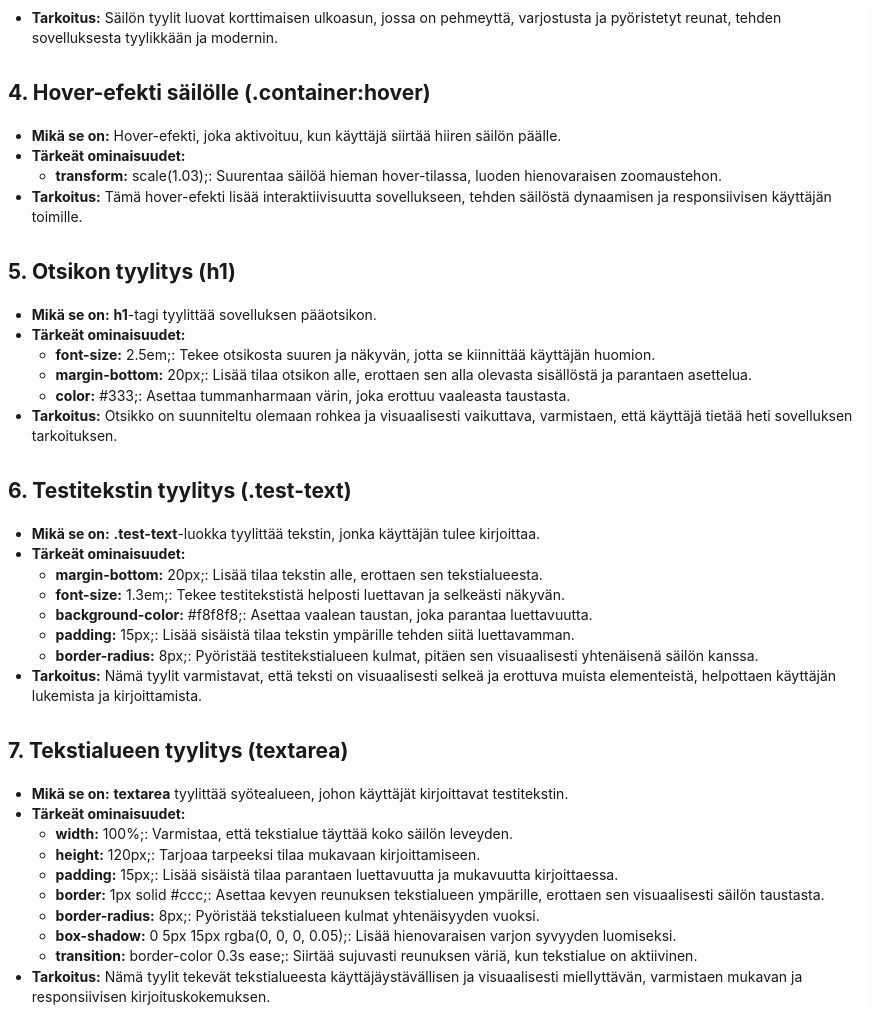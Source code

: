 - **Tarkoitus:** Säilön tyylit luovat korttimaisen ulkoasun, jossa on pehmeyttä, varjostusta ja pyöristetyt reunat, tehden sovelluksesta tyylikkään ja modernin.

## 4. Hover-efekti säilölle (.container:hover)

- **Mikä se on:** Hover-efekti, joka aktivoituu, kun käyttäjä siirtää hiiren säilön päälle.
- **Tärkeät ominaisuudet:**
  - **transform:** scale(1.03);: Suurentaa säilöä hieman hover-tilassa, luoden hienovaraisen zoomaustehon.
- **Tarkoitus:** Tämä hover-efekti lisää interaktiivisuutta sovellukseen, tehden säilöstä dynaamisen ja responsiivisen käyttäjän toimille.

## 5. Otsikon tyylitys (h1)

- **Mikä se on:** **h1**-tagi tyylittää sovelluksen pääotsikon.
- **Tärkeät ominaisuudet:**
  - **font-size:** 2.5em;: Tekee otsikosta suuren ja näkyvän, jotta se kiinnittää käyttäjän huomion.
  - **margin-bottom:** 20px;: Lisää tilaa otsikon alle, erottaen sen alla olevasta sisällöstä ja parantaen asettelua.
  - **color:** #333;: Asettaa tummanharmaan värin, joka erottuu vaaleasta taustasta.
- **Tarkoitus:** Otsikko on suunniteltu olemaan rohkea ja visuaalisesti vaikuttava, varmistaen, että käyttäjä tietää heti sovelluksen tarkoituksen.

## 6. Testitekstin tyylitys (.test-text)

- **Mikä se on:** **.test-text**-luokka tyylittää tekstin, jonka käyttäjän tulee kirjoittaa.
- **Tärkeät ominaisuudet:**
  - **margin-bottom:** 20px;: Lisää tilaa tekstin alle, erottaen sen tekstialueesta.
  - **font-size:** 1.3em;: Tekee testitekstistä helposti luettavan ja selkeästi näkyvän.
  - **background-color:** #f8f8f8;: Asettaa vaalean taustan, joka parantaa luettavuutta.
  - **padding:** 15px;: Lisää sisäistä tilaa tekstin ympärille tehden siitä luettavamman.
  - **border-radius:** 8px;: Pyöristää testitekstialueen kulmat, pitäen sen visuaalisesti yhtenäisenä säilön kanssa.
- **Tarkoitus:** Nämä tyylit varmistavat, että teksti on visuaalisesti selkeä ja erottuva muista elementeistä, helpottaen käyttäjän lukemista ja kirjoittamista.

## 7. Tekstialueen tyylitys (textarea)

- **Mikä se on:** **textarea** tyylittää syötealueen, johon käyttäjät kirjoittavat testitekstin.
- **Tärkeät ominaisuudet:**
  - **width:** 100%;: Varmistaa, että tekstialue täyttää koko säilön leveyden.
  - **height:** 120px;: Tarjoaa tarpeeksi tilaa mukavaan kirjoittamiseen.
  - **padding:** 15px;: Lisää sisäistä tilaa parantaen luettavuutta ja mukavuutta kirjoittaessa.
  - **border:** 1px solid #ccc;: Asettaa kevyen reunuksen tekstialueen ympärille, erottaen sen visuaalisesti säilön taustasta.
  - **border-radius:** 8px;: Pyöristää tekstialueen kulmat yhtenäisyyden vuoksi.
  - **box-shadow:** 0 5px 15px rgba(0, 0, 0, 0.05);: Lisää hienovaraisen varjon syvyyden luomiseksi.
  - **transition:** border-color 0.3s ease;: Siirtää sujuvasti reunuksen väriä, kun tekstialue on aktiivinen.
- **Tarkoitus:** Nämä tyylit tekevät tekstialueesta käyttäjäystävällisen ja visuaalisesti miellyttävän, varmistaen mukavan ja responsiivisen kirjoituskokemuksen.
